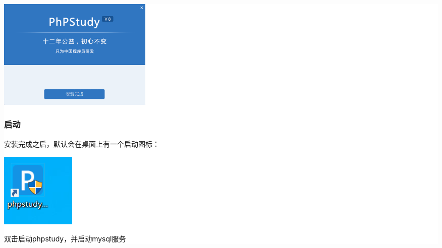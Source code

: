   <img src="asset/image-20200913152831717.png" alt="image-20200913152831717" style="zoom:50%;" />

### 启动

安装完成之后，默认会在桌面上有一个启动图标：

![image-20200913152925186](asset/image-20200913152925186.png)

双击启动phpstudy，并启动mysql服务
